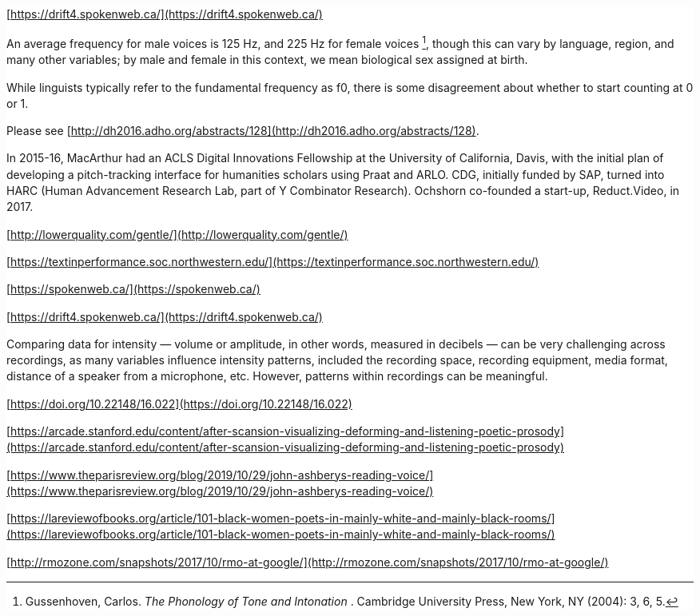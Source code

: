 [^5]: 
[https://drift4.spokenweb.ca/](https://drift4.spokenweb.ca/)

[^6]: 
An average frequency for male voices is 125 Hz, and 225 Hz for female voices [^gussenhoven2004], though this can vary by language, region, and many other variables; by male and female in this context, we mean biological sex assigned at birth.

[^7]: 
While linguists typically refer to the fundamental frequency as f0, there is some disagreement about whether to start counting at 0 or 1.

[^8]: 
Please see [http://dh2016.adho.org/abstracts/128](http://dh2016.adho.org/abstracts/128).

[^9]: 
In 2015-16, MacArthur had an ACLS Digital Innovations Fellowship at the University of California, Davis, with the initial plan of developing a pitch-tracking interface for humanities scholars using Praat and ARLO. CDG, initially funded by SAP, turned into HARC (Human Advancement Research Lab, part of Y Combinator Research). Ochshorn co-founded a start-up, Reduct.Video, in 2017.

[^10]: 
[http://lowerquality.com/gentle/](http://lowerquality.com/gentle/)

[^11]: 
[https://textinperformance.soc.northwestern.edu/](https://textinperformance.soc.northwestern.edu/)

[^12]: 
[https://spokenweb.ca/](https://spokenweb.ca/)

[^13]: 
[https://drift4.spokenweb.ca/](https://drift4.spokenweb.ca/)

[^14]: 
Comparing data for intensity — volume or amplitude, in other words, measured in decibels — can be very challenging across recordings, as many variables influence intensity patterns, included the recording space, recording equipment, media format, distance of a speaker from a microphone, etc. However, patterns within recordings can be meaningful.

[^15]: 
[https://doi.org/10.22148/16.022](https://doi.org/10.22148/16.022)

[^16]: 
[https://arcade.stanford.edu/content/after-scansion-visualizing-deforming-and-listening-poetic-prosody](https://arcade.stanford.edu/content/after-scansion-visualizing-deforming-and-listening-poetic-prosody)

[^17]: 
[https://www.theparisreview.org/blog/2019/10/29/john-ashberys-reading-voice/](https://www.theparisreview.org/blog/2019/10/29/john-ashberys-reading-voice/)

[^18]: 
[https://lareviewofbooks.org/article/101-black-women-poets-in-mainly-white-and-mainly-black-rooms/](https://lareviewofbooks.org/article/101-black-women-poets-in-mainly-white-and-mainly-black-rooms/)

[^19]:  Oversimplifications about the voice are hard to escape, as exemplified in the game of telephone that occurred when our research briefly went viral, as in the aggregator Newser’s URL description,  “Science Proves Boring Poet Voice Exists” : [https://www.newser.com/story/258972/science-proves-boring-poet-voice-exists.html](https://www.newser.com/story/258972/science-proves-boring-poet-voice-exists.html). The headline was even worse:  “Poems May Be Great, but  Poet Voice  Is the Pits” . Newser misread an article that appeared in Atlas Obscura,  “An Algorithmic Investigation of the Highfalutin'  Poet Voice ” , which in turn brought attention to but caricatured aspects of the longer article published in  _The Journal of Cultural Analytics_ , and took its title not from anything we wrote about Poet Voice, but from a quotation from poet Rich Smith’s popular polemic about Poet Voice quoted above, which appeared in City Arts. [https://www.cityartsmagazine.com/stop-using-poet-voice/](https://www.cityartsmagazine.com/stop-using-poet-voice/)  
[^20]: 
[http://rmozone.com/snapshots/2017/10/rmo-at-google/](http://rmozone.com/snapshots/2017/10/rmo-at-google/)


[^armantrout1998]: Armantrout, Rae.  “Heart of It” . Audio.  _PennSound_ . University of Pennsylvania (1998).   
[^ashbury2019]: Ashbery, John.  “The Painter.”  Audio file. In Marit MacArthur,  “John Ashbery’s Reading Voice” .  _The Paris Review Online_ . 2019. [https://www.theparisreview.org/blog/2019/10/29/john-ashberys-reading-voice/](https://www.theparisreview.org/blog/2019/10/29/john-ashberys-reading-voice/)  
[^bernstein1998]: Bernstein, Charles (ed.)  _Close Listening: Poetry and the Performed Word_ . Oxford University Press (1998).   
[^boersma1993]: . Boersma, Paul.  “Accurate short-term analysis of the fundamental frequency and the harmonics-to-noise ratio of a sampled sound” .  _IFA Proceedings_  17 (1993): 97-110.   
[^boersma-weenink2003]: , 2018. Boersma, Paul and Weenink, David.  “Praat: doing phonetics by computer” . Version 6.0.37. [http://www.praat.org/](http://www.praat.org/)  
[^chin]: Chin, Marilyn.  “Blues on Yellow” .  “Poems Out Loud” . PoemsOutLoud.net. W.W. Norton Publishers, New York, NY. n.d.   
[^clement2015]: Clement, T.  “An Information Science Question in DH Feminism” .  _Digital Humanities Quarterly_  9.2 (2015).   
[^clement2016]: Clement, T, Auvil, L., Tcheng, D.  “White Paper: High Performance Sound Technologies for Access and Scholarship” .  “White paper for the NEH Office of Digital Humanities”  (January 2016).   
[^dolscheid2013]:  Dolscheid, S., Shayan, S., Majid, A., and Casasanto, D.  “The Thickness of Musical Pitch: Psychophysical Evidence for Linguistic Relativity” .  _Psychological Science_ , 24(5), (2013) [https://doi.org/10.1177/0956797612457374](https://doi.org/10.1177/0956797612457374)    
[^eidsheim2019]: Eidsheim, Nina Sun.  _The Race of Sound: Listening, Timbre and Vocality in African American Music_ . Duke University Press Books (2019): 9. 26..   
[^english2020]:  English, J.  “Teaching the Novel in the Audio Age”    _PMLA/Publications of the Modern Language Association of America_ , 135:2, pp. 419-426. [https://doi.org/10.1632/pmla.2020.135.2.419](https://doi.org/10.1632/pmla.2020.135.2.419)    
[^frost]: Frost, Robert.  “Never Again Would Birdsong Be the Same” .  “Collected Poems, Prose and Plays” . New York: Library of America (1995): 308   
[^ginsberg]: Ginsberg, Allen.  “Howl” . Audio.  _PennSound_ . University of Pennsylvania (1956).   
[^glück]: Glück, Louise.  “The Wild Iris (Audio Only)” . Poets.org. Academy of American Poets, n.d.   
[^glück1992]: Glück, Louise.  “The Wild Iris” . Wild Iris. New York: Ecco (1992): 22–23.   
[^goffman1981]: Goffman, Erving.  _Forms of Talk_ . Philadelphia: University of Pennsylvania Press (1981).   
[^gussenhoven2004]: Gussenhoven, Carlos.  _The Phonology of Tone and Intonation_ . Cambridge University Press, New York, NY (2004): 3, 6, 5.   
[^hammond-dick2019]: Adam Hammond and Jonathan Dick  “They Do the Police in Different Voices: Computational Analysis of Digitized Performances of T. S. Eliot’s The Waste Land” .  _Association for Computation in the Humanities_ , Pittsburgh, PA, June 2019.   
[^jacobellis-ohio]:  “Jacobellis v. Ohio” , 378 U.S. 184 (1964).   
[^jouvet-laprie2017]: Jouvet, D., and Laprie, Y.  “Performance analysis of several pitch detection algorithms on simulated and real noisy speech data” .  _25th European Signal Processing Conference_ , EUSIPCO 2017. [https://doi.org/10.23919/EUSIPCO.2017.8081482](https://doi.org/10.23919/EUSIPCO.2017.8081482)    
[^kreiman-sidtis2011]: Jody Kreiman and Diane Sidtis,  _Foundations of Voice Studies: An Interdisciplinary Approach to Voice Production and Perception_ . New York: Wiley, 2011, 305-306.   
[^lee-ellis2012]:  Lee, B. and Ellis, D.  “Noise Robust Pitch Tracking by Subband Autocorrelation Classification” .  _Interspeech_ . 2012.   
[^lehiste1970]: Lehiste, Ilse.  _Suprasegmentals_ . Cambridge, MA, Massachusetts Institute of Technology Press (1970): 65.   
[^llompart2016]: Llompart, Cecilia.  “Omens” . Poets.org. Academy of American Poets, 2016.   
[^mcgann2005]:  McGann, J.  “Culture and Technology: The Way We Live Now, What Is to Be Done?” .  _New Literary History_ . 36:1. The Johns Hopkins University Press: 2005.   
[^macarthur2016]: MacArthur 2016.  “Monotony, the Churches of Poetry Reading, and Sound Studies” ,  _PMLA_  131.1 (Jan. 2016): 38-63.   
[^macarthur-miller2018]:  MacArthur, Marit, and Miller, Lee M.  “After Scansion: Visualizing, Deforming and Listening to Poetic Prosody” .  _Stanford ARCADE Colloquy Series: Alternative Histories of Prosody_ , Dec. 13, 2018.   
[^macarthur2018]: MacArthur, Marit, Zellou, Georgia and Miller, Lee M.  “Beyond Poet Voice: Sampling the Performance Styles of 100 American Poets” .  _Journal of Cultural Analytics_ , March 2018. [http://culturalanalytics.org/2018/04/beyond-poet-voice-sampling-the-non-performance-styles-of-100-american-poets/](http://culturalanalytics.org/2018/04/beyond-poet-voice-sampling-the-non-performance-styles-of-100-american-poets/)  
[^macarthur2019]:  “John Ashbery’s Reading Voice” . Oct. 29, 2019.  _The Paris Review Online_ .   
[^macarthur2022]:  MacArthur, Marit, Rambsy, Howard, Wu, Xiaoliu, Ding, Qin, and Miller, Lee M.,  “101 Black Women Poets in Mainly White and Mainly Black Rooms” . August 27, 2022,  _Los Angeles Review of Books_ . [https://lareviewofbooks.org/article/101-black-women-poets-in-mainly-white-and-mainly-black-rooms/](https://lareviewofbooks.org/article/101-black-women-poets-in-mainly-white-and-mainly-black-rooms/)  
[^mertens2021]: Mertens, Jacob et al.  “Drifting Voices: Studying Emotion and Pitch in Podcasting with Digital Tools” .  _Saving New Sounds: Podcast Preservation and Historiography_ , edited by Jeremy Wade Morris and Eric Hoyt, University of Michigan Press, 2021, pp. 154–78.   
[^mustazza2018]:  Chris Mustazza, C.  “Machine-aided close listening: Prosthetic synaesthesia and the 3D phonotext” .  _Digital Humanities Quarterly_  12:3 (2018)   
[^noble2011]:  Noble, D.  _Forces of Production: A Social History of Industrial Automation_  Routledge: 2011.   
[^ochshorn-hawkins2019]: Ochshorn, Robert, and Hawkins, Max.  _Drift_ . Computer software. GitHub. Vers. 3.0. LowerQuality, 2019.   
[^ochshorn-hawkins2016]: Ochshorn, Robert and Hawkins, Max.  _Gentle_ . Computer software. GitHub. Vers. 2.0. LowerQuality, 2016.   
[^ochshorn2016]: Ochshorn, Robert.  “Intimacy and Interface” . Lecture. Davis, California. February 15, 2016.   
[^petrusich2019]: Petrusich, Amanda.  “ Domestic Arts.  Rev. of Bill Callahan’s Shepherd in a Sheepskin Vest” .  _The New Yorker_  (June 2019): 88-89.   
[^povey2009]: Povey, Daniel, Nagendra Goel, Lukás Burget, Mohit Agarwal, Pinar Akyazi, Feng Kai, Arnab Ghoshal, Ondrej Glembek, Martin Karafiát, Ariya Rastrow, Richard C. Rose, Petr Schwarz and Samuel Thomas.  “Low Development Cost, High Quality Speech Recognition for New Languages and Domains: Report from 2009 Johns Hopkins / CLSP Summer Workshop” . Allen Institute. Semantic Scholar (2009).   
[^richards1926]: Richards, I.A.  _Principles of Literary Criticism_ . Psychology Press, Routledge Classics Series, New York, NY (1926, 2001).   
[^rosenfelder2014]: Rosenfelder, Ingrid, Fruehwald, Josef, Yuan, Jiahong, et al.  “FAVE (Forced Alignment and Vowel Extraction)” . Suite Version 1.1.3 [https://doi.org/10.5281/zenodo.9846](https://doi.org/10.5281/zenodo.9846)    
[^smith2021]: Smith, Jacob.  “The Courtships of Ada and Len: Mediated Musicals and Vocal Caricature Before the Cinema” .  _The Oxford Handbook of Cinematic Listening_ . Cenciarelli, Carlo, Ed. New York: Oxford UP, 2021.   
[^smith2016]: Smith, Rich.  “Stop Using  Poet Voice .”  CityArts. Encore Media Group (July 2014).   
[^sterne2003]: Sterne, Jonathan.  _The Audible Past: Cultural Origins of Sound Reproduction_ . Duke University Press Books, Durham, NC (2003): 15.   
[^strombergsson2016]: Strömbergsson, S.  _Proceedings of the Annual Conference of the International Speech Communication Association_ , INTERSPEECH. [https://doi.org/10.21437/Interspeech.2016-240](https://doi.org/10.21437/Interspeech.2016-240)    
[^trethewey2006]: rethewey, Natasha.  “Monument (Audio Only)” . Poetry.org. Academy of American Poets (2006).   
[^wheeler2008]: Wheeler, Lesley.  _Voicing American Poetry: Sound and Performance from the 1920s to the Present_ . Cornell University Press, Ithaca, NY, (2008).   
[^wilkinson2014]: Wilkinson, Alec.  “A Voice from the Past” . The New Yorker (May 2014).   
[^Yeats1937]: Yeats, William Butler.  “The Lake Isle of Innisfree” . Audio. PennSound. University of Pennsylvania (1937).   
[^zapruder2009]: Zapruder 2009. Zapruder, Matthew. Wavepoetry. Soundcloud.  “When It’s Sunny They Push the Button” . Wave Books, Seattle, WA.   